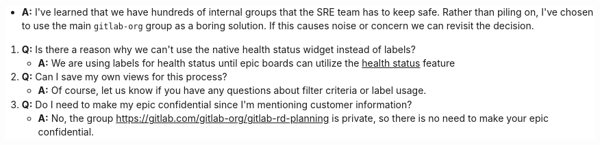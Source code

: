    - **A:** I've learned that we have hundreds of internal groups that the SRE team has to keep safe. Rather than piling on, I've chosen to use the main `gitlab-org` group as a boring solution. If this causes noise or concern we can revisit the decision.
1. **Q:** Is there a reason why we can't use the native health status widget instead of labels?
   - **A:** We are using labels for health status until epic boards can utilize the [health status](https://docs.gitlab.com/user/group/epics/manage_epics/#health-status) feature
1. **Q:** Can I save my own views for this process?
   - **A:** Of course, let us know if you have any questions about filter criteria or label usage.
1. **Q:** Do I need to make my epic confidential since I'm mentioning customer information?
   - **A:** No, the group https://gitlab.com/gitlab-org/gitlab-rd-planning is private, so there is no need to make your epic confidential.

</details>
